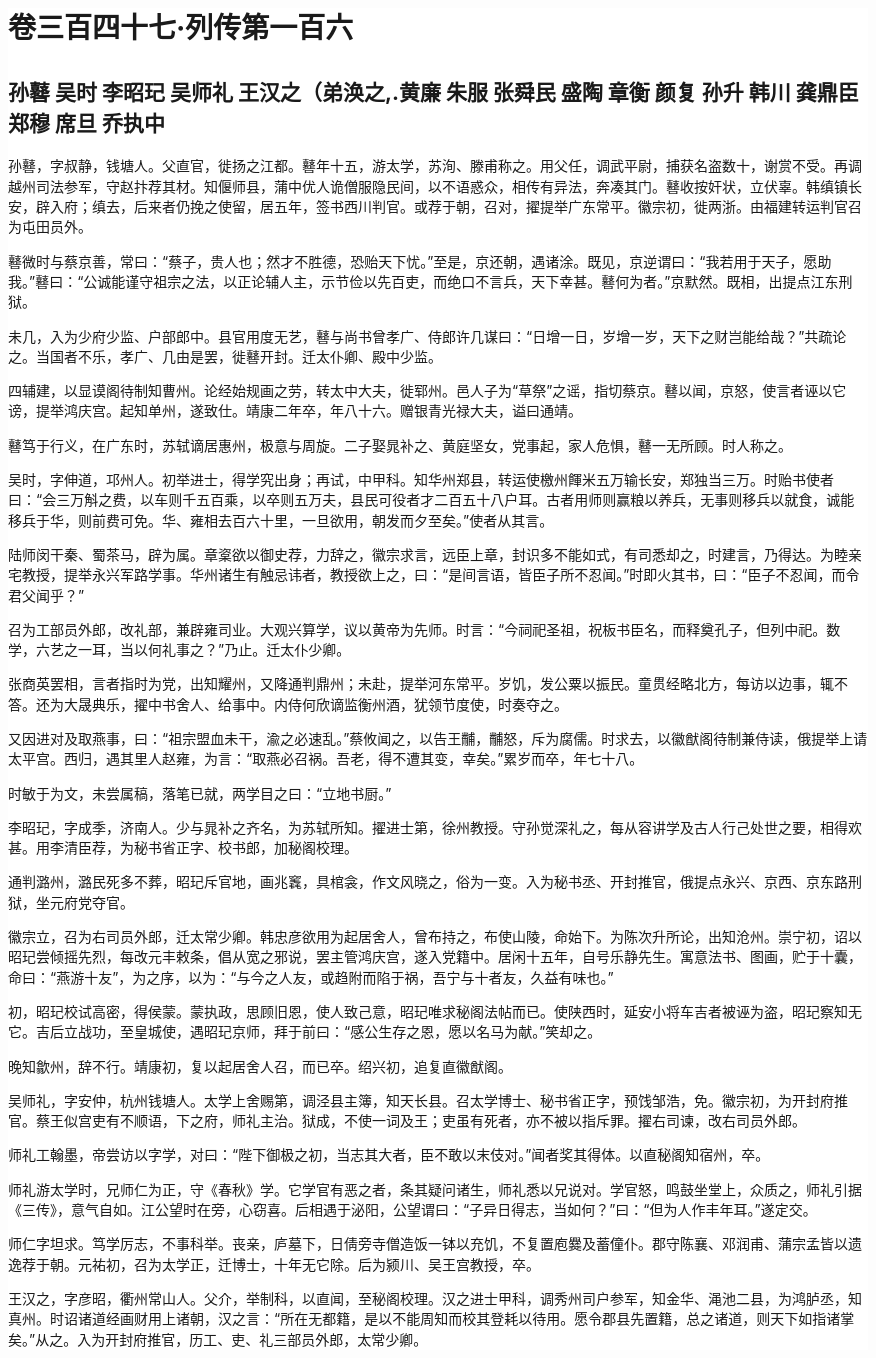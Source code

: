 # 卷三百四十七·列传第一百六

## 孙鼛 吴时 李昭玘 吴师礼 王汉之（弟涣之,.黄廉 朱服 张舜民 盛陶 章衡 颜复 孙升 韩川 龚鼎臣 郑穆 席旦 乔执中

孙鼛，字叔静，钱塘人。父直官，徙扬之江都。鼛年十五，游太学，苏洵、滕甫称之。用父任，调武平尉，捕获名盗数十，谢赏不受。再调越州司法参军，守赵抃荐其材。知偃师县，蒲中优人诡僧服隐民间，以不语惑众，相传有异法，奔凑其门。鼛收按奸状，立伏辜。韩缜镇长安，辟入府；缜去，后来者仍挽之使留，居五年，签书西川判官。或荐于朝，召对，擢提举广东常平。徽宗初，徙两浙。由福建转运判官召为屯田员外。

鼛微时与蔡京善，常曰：“蔡子，贵人也；然才不胜德，恐贻天下忧。”至是，京还朝，遇诸涂。既见，京逆谓曰：“我若用于天子，愿助我。”鼛曰：“公诚能谨守祖宗之法，以正论辅人主，示节俭以先百吏，而绝口不言兵，天下幸甚。鼛何为者。”京默然。既相，出提点江东刑狱。

未几，入为少府少监、户部郎中。县官用度无艺，鼛与尚书曾孝广、侍郎许几谋曰：“日增一日，岁增一岁，天下之财岂能给哉？”共疏论之。当国者不乐，孝广、几由是罢，徙鼛开封。迁太仆卿、殿中少监。

四辅建，以显谟阁待制知曹州。论经始规画之劳，转太中大夫，徙郓州。邑人子为“草祭”之谣，指切蔡京。鼛以闻，京怒，使言者诬以它谤，提举鸿庆宫。起知单州，遂致仕。靖康二年卒，年八十六。赠银青光禄大夫，谥曰通靖。

鼛笃于行义，在广东时，苏轼谪居惠州，极意与周旋。二子娶晁补之、黄庭坚女，党事起，家人危惧，鼛一无所顾。时人称之。

吴时，字伸道，邛州人。初举进士，得学究出身；再试，中甲科。知华州郑县，转运使檄州餫米五万输长安，郑独当三万。时贻书使者曰：“会三万斛之费，以车则千五百乘，以卒则五万夫，县民可役者才二百五十八户耳。古者用师则赢粮以养兵，无事则移兵以就食，诚能移兵于华，则前费可免。华、雍相去百六十里，一旦欲用，朝发而夕至矣。”使者从其言。

陆师闵干秦、蜀茶马，辟为属。章楶欲以御史荐，力辞之，徽宗求言，远臣上章，封识多不能如式，有司悉却之，时建言，乃得达。为睦亲宅教授，提举永兴军路学事。华州诸生有触忌讳者，教授欲上之，曰：“是间言语，皆臣子所不忍闻。”时即火其书，曰：“臣子不忍闻，而令君父闻乎？”

召为工部员外郎，改礼部，兼辟雍司业。大观兴算学，议以黄帝为先师。时言：“今祠祀圣祖，祝板书臣名，而释奠孔子，但列中祀。数学，六艺之一耳，当以何礼事之？”乃止。迁太仆少卿。

张商英罢相，言者指时为党，出知耀州，又降通判鼎州；未赴，提举河东常平。岁饥，发公粟以振民。童贯经略北方，每访以边事，辄不答。还为大晟典乐，擢中书舍人、给事中。内侍何欣谪监衡州酒，犹领节度使，时奏夺之。

又因进对及取燕事，曰：“祖宗盟血未干，渝之必速乱。”蔡攸闻之，以告王黼，黼怒，斥为腐儒。时求去，以徽猷阁待制兼侍读，俄提举上请太平宫。西归，遇其里人赵雍，为言：“取燕必召祸。吾老，得不遭其变，幸矣。”累岁而卒，年七十八。

时敏于为文，未尝属稿，落笔已就，两学目之曰：“立地书厨。”

李昭玘，字成季，济南人。少与晁补之齐名，为苏轼所知。擢进士第，徐州教授。守孙觉深礼之，每从容讲学及古人行己处世之要，相得欢甚。用李清臣荐，为秘书省正字、校书郎，加秘阁校理。

通判潞州，潞民死多不葬，昭玘斥官地，画兆竁，具棺衾，作文风晓之，俗为一变。入为秘书丞、开封推官，俄提点永兴、京西、京东路刑狱，坐元府党夺官。

徽宗立，召为右司员外郎，迁太常少卿。韩忠彦欲用为起居舍人，曾布持之，布使山陵，命始下。为陈次升所论，出知沧州。崇宁初，诏以昭玘尝倾摇先烈，每改元丰敕条，倡从宽之邪说，罢主管鸿庆宫，遂入党籍中。居闲十五年，自号乐静先生。寓意法书、图画，贮于十囊，命曰：“燕游十友”，为之序，以为：“与今之人友，或趋附而陷于祸，吾宁与十者友，久益有味也。”

初，昭玘校试高密，得侯蒙。蒙执政，思顾旧恩，使人致己意，昭玘唯求秘阁法帖而已。使陕西时，延安小将车吉者被诬为盗，昭玘察知无它。吉后立战功，至皇城使，遇昭玘京师，拜于前曰：“感公生存之恩，愿以名马为献。”笑却之。

晚知歙州，辞不行。靖康初，复以起居舍人召，而已卒。绍兴初，追复直徽猷阁。

吴师礼，字安仲，杭州钱塘人。太学上舍赐第，调泾县主簿，知天长县。召太学博士、秘书省正字，预饯邹浩，免。徽宗初，为开封府推官。蔡王似宫吏有不顺语，下之府，师礼主治。狱成，不使一词及王；吏虽有死者，亦不被以指斥罪。擢右司谏，改右司员外郎。

师礼工翰墨，帝尝访以字学，对曰：“陛下御极之初，当志其大者，臣不敢以末伎对。”闻者奖其得体。以直秘阁知宿州，卒。

师礼游太学时，兄师仁为正，守《春秋》学。它学官有恶之者，条其疑问诸生，师礼悉以兄说对。学官怒，鸣鼓坐堂上，众质之，师礼引据《三传》，意气自如。江公望时在旁，心窃喜。后相遇于泌阳，公望谓曰：“子异日得志，当如何？”曰：“但为人作丰年耳。”遂定交。

师仁字坦求。笃学厉志，不事科举。丧亲，庐墓下，日倩旁寺僧造饭一钵以充饥，不复置庖爨及蓄僮仆。郡守陈襄、邓润甫、蒲宗孟皆以遗逸荐于朝。元祐初，召为太学正，迁博士，十年无它除。后为颍川、吴王宫教授，卒。

王汉之，字彦昭，衢州常山人。父介，举制科，以直闻，至秘阁校理。汉之进士甲科，调秀州司户参军，知金华、渑池二县，为鸿胪丞，知真州。时诏诸道经画财用上诸朝，汉之言：“所在无都籍，是以不能周知而校其登耗以待用。愿令郡县先置籍，总之诸道，则天下如指诸掌矣。”从之。入为开封府推官，历工、吏、礼三部员外郎，太常少卿。
